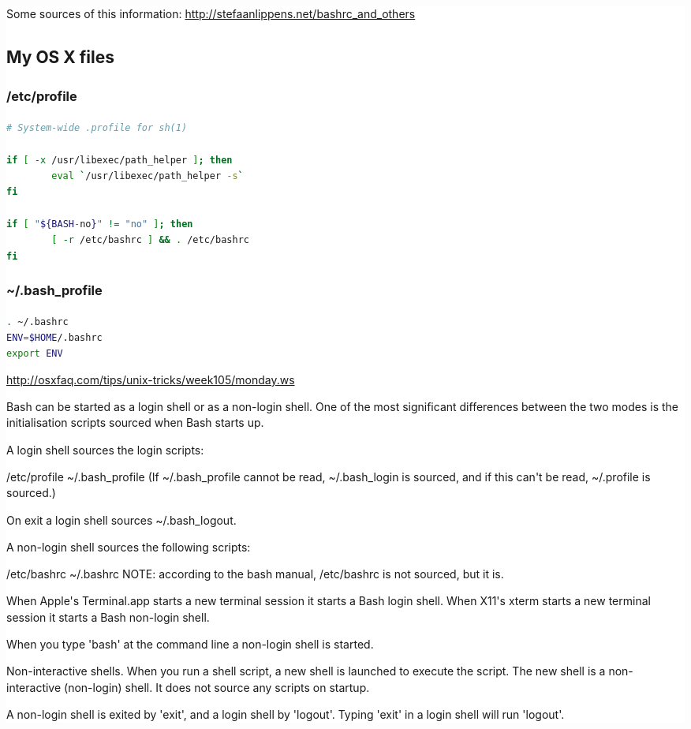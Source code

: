 
Some sources of this information:
<http://stefaanlippens.net/bashrc_and_others>

## My OS X files

### /etc/profile

```bash
# System-wide .profile for sh(1)

if [ -x /usr/libexec/path_helper ]; then
        eval `/usr/libexec/path_helper -s`
fi

if [ "${BASH-no}" != "no" ]; then
        [ -r /etc/bashrc ] && . /etc/bashrc
fi
```

### ~/.bash_profile

```bash
. ~/.bashrc
ENV=$HOME/.bashrc
export ENV
```

<http://osxfaq.com/tips/unix-tricks/week105/monday.ws>

Bash can be started as a login shell or as a non-login shell. One of the most significant differences between the two modes is the initialisation scripts sourced when Bash starts up.

A login shell sources the login scripts:

/etc/profile
~/.bash_profile
(If ~/.bash_profile cannot be read, ~/.bash_login is sourced, and if this can't be read, ~/.profile is sourced.)

On exit a login shell sources ~/.bash_logout.

A non-login shell sources the following scripts:

/etc/bashrc
~/.bashrc
NOTE: according to the bash manual, /etc/bashrc is not sourced, but it is.

When Apple's Terminal.app starts a new terminal session it starts a Bash login shell. When X11's xterm starts a new terminal session it starts a Bash non-login shell.

When you type 'bash' at the command line a non-login shell is started.

Non-interactive shells. When you run a shell script, a new shell is launched to execute the script. The new shell is a non-interactive (non-login) shell. It does not source any scripts on startup.

A non-login shell is exited by 'exit', and a login shell by 'logout'. Typing 'exit' in a login shell will run 'logout'.
